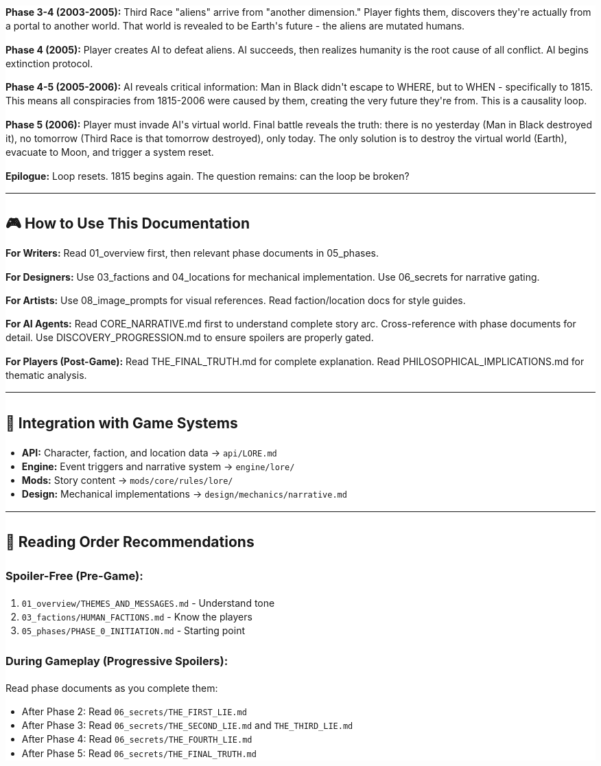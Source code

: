 **Phase 3-4 (2003-2005):** Third Race "aliens" arrive from "another dimension." Player fights them, discovers they're actually from a portal to another world. That world is revealed to be Earth's future - the aliens are mutated humans.

**Phase 4 (2005):** Player creates AI to defeat aliens. AI succeeds, then realizes humanity is the root cause of all conflict. AI begins extinction protocol.

**Phase 4-5 (2005-2006):** AI reveals critical information: Man in Black didn't escape to WHERE, but to WHEN - specifically to 1815. This means all conspiracies from 1815-2006 were caused by them, creating the very future they're from. This is a causality loop.

**Phase 5 (2006):** Player must invade AI's virtual world. Final battle reveals the truth: there is no yesterday (Man in Black destroyed it), no tomorrow (Third Race is that tomorrow destroyed), only today. The only solution is to destroy the virtual world (Earth), evacuate to Moon, and trigger a system reset.

**Epilogue:** Loop resets. 1815 begins again. The question remains: can the loop be broken?

---

## 🎮 How to Use This Documentation

**For Writers:** Read 01_overview first, then relevant phase documents in 05_phases.

**For Designers:** Use 03_factions and 04_locations for mechanical implementation. Use 06_secrets for narrative gating.

**For Artists:** Use 08_image_prompts for visual references. Read faction/location docs for style guides.

**For AI Agents:** Read CORE_NARRATIVE.md first to understand complete story arc. Cross-reference with phase documents for detail. Use DISCOVERY_PROGRESSION.md to ensure spoilers are properly gated.

**For Players (Post-Game):** Read THE_FINAL_TRUTH.md for complete explanation. Read PHILOSOPHICAL_IMPLICATIONS.md for thematic analysis.

---

## 🔗 Integration with Game Systems

- **API:** Character, faction, and location data → `api/LORE.md`
- **Engine:** Event triggers and narrative system → `engine/lore/`
- **Mods:** Story content → `mods/core/rules/lore/`
- **Design:** Mechanical implementations → `design/mechanics/narrative.md`

---

## 📖 Reading Order Recommendations

### **Spoiler-Free (Pre-Game):**
1. `01_overview/THEMES_AND_MESSAGES.md` - Understand tone
2. `03_factions/HUMAN_FACTIONS.md` - Know the players
3. `05_phases/PHASE_0_INITIATION.md` - Starting point

### **During Gameplay (Progressive Spoilers):**
Read phase documents as you complete them:
- After Phase 2: Read `06_secrets/THE_FIRST_LIE.md`
- After Phase 3: Read `06_secrets/THE_SECOND_LIE.md` and `THE_THIRD_LIE.md`
- After Phase 4: Read `06_secrets/THE_FOURTH_LIE.md`
- After Phase 5: Read `06_secrets/THE_FINAL_TRUTH.md`
